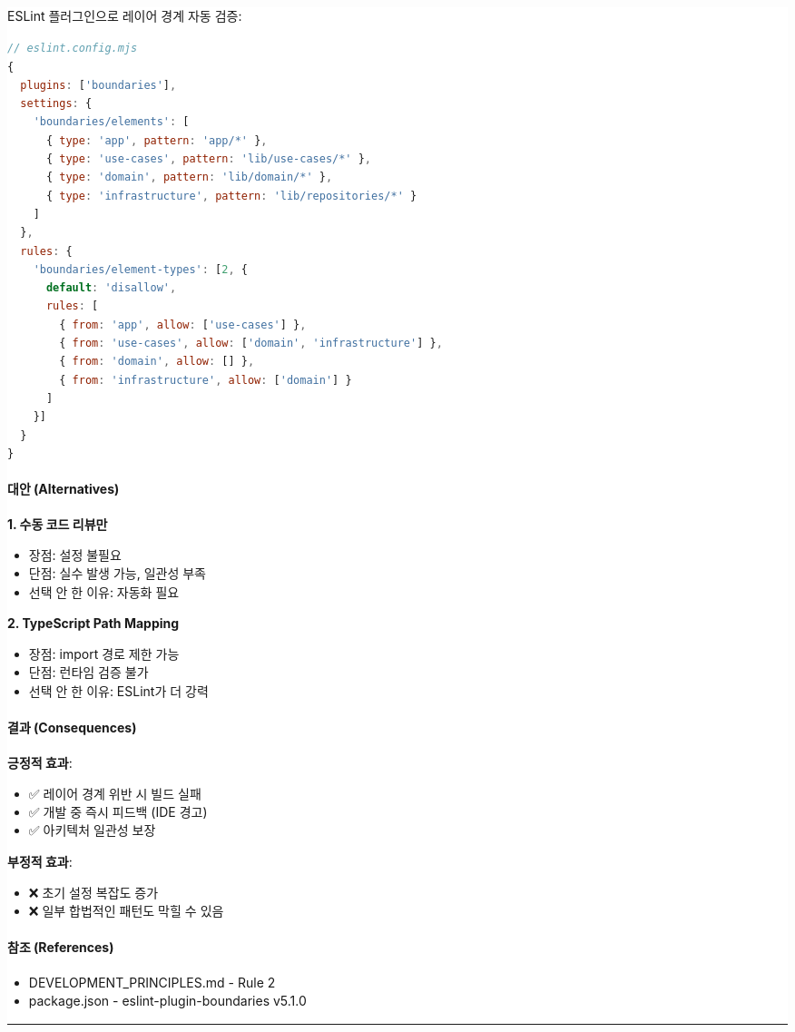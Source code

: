 ESLint 플러그인으로 레이어 경계 자동 검증:

```javascript
// eslint.config.mjs
{
  plugins: ['boundaries'],
  settings: {
    'boundaries/elements': [
      { type: 'app', pattern: 'app/*' },
      { type: 'use-cases', pattern: 'lib/use-cases/*' },
      { type: 'domain', pattern: 'lib/domain/*' },
      { type: 'infrastructure', pattern: 'lib/repositories/*' }
    ]
  },
  rules: {
    'boundaries/element-types': [2, {
      default: 'disallow',
      rules: [
        { from: 'app', allow: ['use-cases'] },
        { from: 'use-cases', allow: ['domain', 'infrastructure'] },
        { from: 'domain', allow: [] },
        { from: 'infrastructure', allow: ['domain'] }
      ]
    }]
  }
}
```

#### 대안 (Alternatives)

**1. 수동 코드 리뷰만**
- 장점: 설정 불필요
- 단점: 실수 발생 가능, 일관성 부족
- 선택 안 한 이유: 자동화 필요

**2. TypeScript Path Mapping**
- 장점: import 경로 제한 가능
- 단점: 런타임 검증 불가
- 선택 안 한 이유: ESLint가 더 강력

#### 결과 (Consequences)

**긍정적 효과**:
- ✅ 레이어 경계 위반 시 빌드 실패
- ✅ 개발 중 즉시 피드백 (IDE 경고)
- ✅ 아키텍처 일관성 보장

**부정적 효과**:
- ❌ 초기 설정 복잡도 증가
- ❌ 일부 합법적인 패턴도 막힐 수 있음

#### 참조 (References)

- DEVELOPMENT_PRINCIPLES.md - Rule 2
- package.json - eslint-plugin-boundaries v5.1.0

---